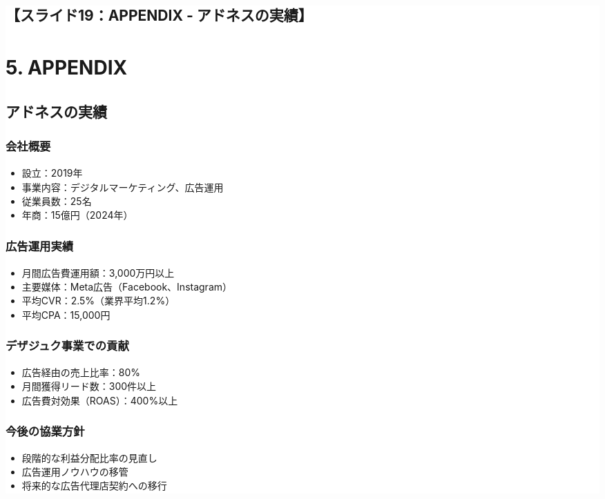 
## 【スライド19：APPENDIX - アドネスの実績】
# 5. APPENDIX
## アドネスの実績

### 会社概要
- 設立：2019年
- 事業内容：デジタルマーケティング、広告運用
- 従業員数：25名
- 年商：15億円（2024年）

### 広告運用実績
- 月間広告費運用額：3,000万円以上
- 主要媒体：Meta広告（Facebook、Instagram）
- 平均CVR：2.5%（業界平均1.2%）
- 平均CPA：15,000円

### デザジュク事業での貢献
- 広告経由の売上比率：80%
- 月間獲得リード数：300件以上
- 広告費対効果（ROAS）：400%以上

### 今後の協業方針
- 段階的な利益分配比率の見直し
- 広告運用ノウハウの移管
- 将来的な広告代理店契約への移行

